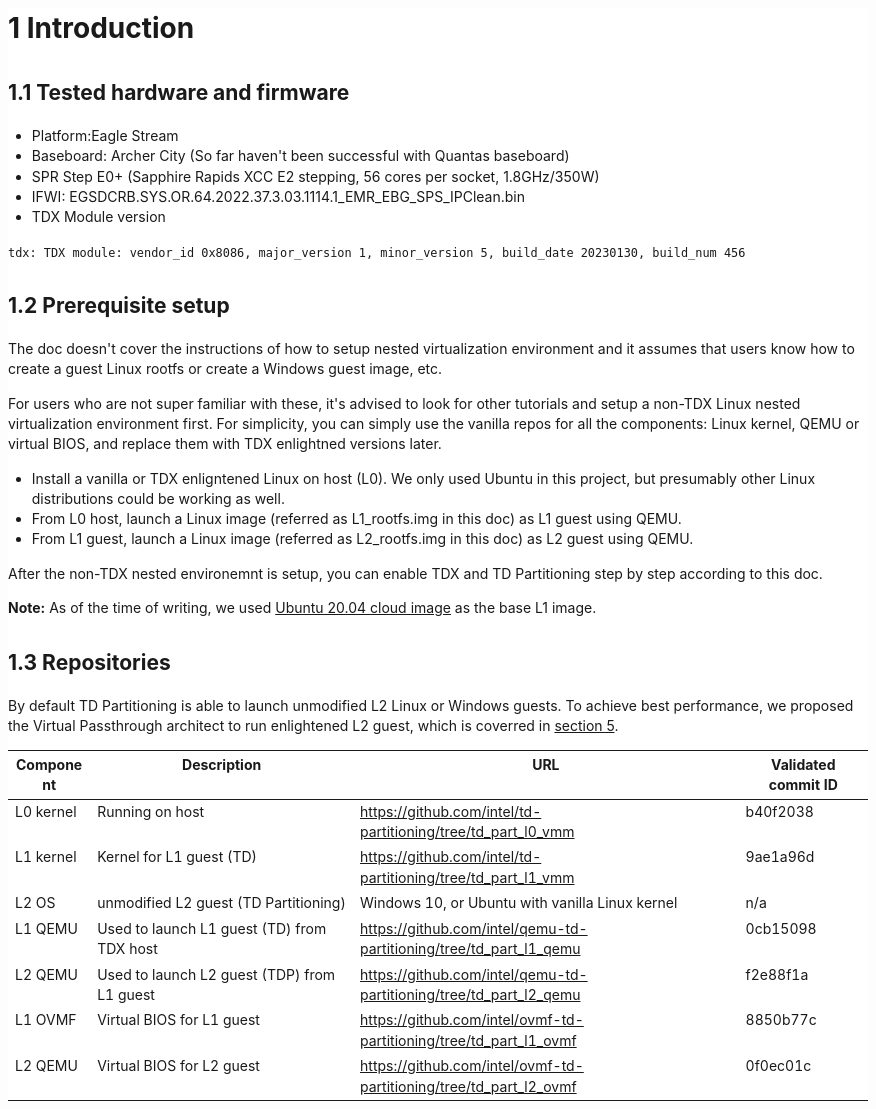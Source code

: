 1 Introduction
===============

1.1 Tested hardware and firmware
--------------------------------
- Platform:Eagle Stream
- Baseboard: Archer City (So far haven't been successful with Quantas baseboard)
- SPR Step E0+ (Sapphire Rapids XCC E2 stepping, 56 cores per socket, 1.8GHz/350W)
- IFWI: EGSDCRB.SYS.OR.64.2022.37.3.03.1114.1_EMR_EBG_SPS_IPClean.bin
- TDX Module version
```
tdx: TDX module: vendor_id 0x8086, major_version 1, minor_version 5, build_date 20230130, build_num 456
```

1.2 Prerequisite setup
----------------------
The doc doesn't cover the instructions of how to setup nested virtualization
environment and it assumes that users know how to create a guest Linux rootfs
or create a Windows guest image, etc.

For users who are not super familiar with these, it's advised to look for
other tutorials and setup a non-TDX Linux nested virtualization environment
first. For simplicity, you can simply use the vanilla repos for all the
components: Linux kernel, QEMU or virtual BIOS, and replace them with TDX
enlightned versions later.

- Install a vanilla or TDX enligntened Linux on host (L0). We only used
  Ubuntu in this project, but presumably other Linux distributions could
  be working as well.
- From L0 host, launch a Linux image (referred as L1_rootfs.img in this doc)
  as L1 guest using QEMU.
- From L1 guest, launch a Linux image (referred as L2_rootfs.img in this doc)
 as L2 guest using QEMU.

After the non-TDX nested environemnt is setup, you can enable TDX and
TD Partitioning step by step according to this doc.

**Note:**
As of the time of writing, we used [Ubuntu 20.04 cloud image](https://cloud-images.ubuntu.com/focal/current/focal-server-cloudimg-amd64.img)
as the base L1 image.

1.3 Repositories
----------------
By default TD Partitioning is able to launch unmodified L2 Linux or Windows
guests. To achieve best performance, we proposed the Virtual Passthrough
architect to run enlightened L2 guest, which is coverred in
[section 5](#5-setup-td-partitioning-with-virtual-passthrough-support).

| Component | Description | URL | Validated commit ID |
| --- | --- | --- | --- |
| L0 kernel |  Running on host  |  https://github.com/intel/td-partitioning/tree/td_part_l0_vmm  |   b40f2038  |
| L1 kernel | Kernel for L1 guest (TD) | https://github.com/intel/td-partitioning/tree/td_part_l1_vmm | 9ae1a96d |
| L2 OS | unmodified L2 guest (TD Partitioning) | Windows 10, or Ubuntu with vanilla Linux kernel | n/a |
|  L1 QEMU | Used to launch L1 guest (TD) from TDX host | https://github.com/intel/qemu-td-partitioning/tree/td_part_l1_qemu | 0cb15098 |
|  L2 QEMU | Used to launch L2 guest (TDP) from L1 guest | https://github.com/intel/qemu-td-partitioning/tree/td_part_l2_qemu | f2e88f1a |
| L1 OVMF | Virtual BIOS for L1 guest | https://github.com/intel/ovmf-td-partitioning/tree/td_part_l1_ovmf | 8850b77c |
| L2 QEMU | Virtual BIOS for L2 guest | https://github.com/intel/ovmf-td-partitioning/tree/td_part_l2_ovmf | 0f0ec01c |

